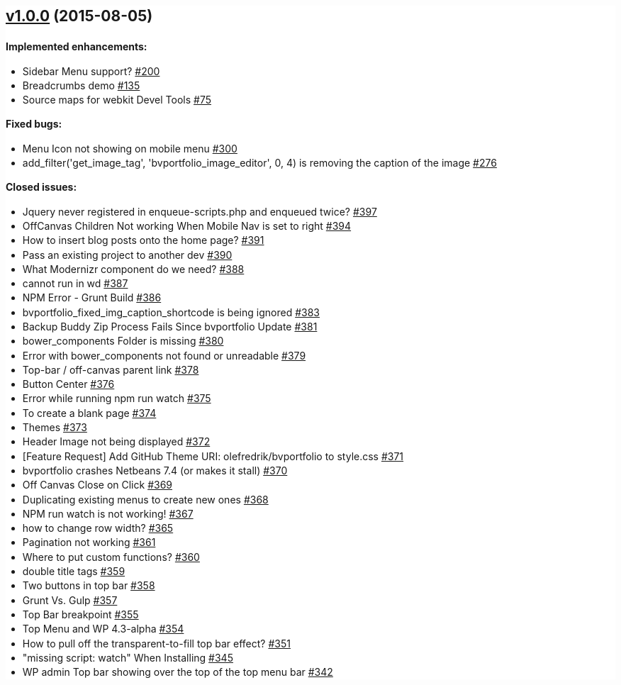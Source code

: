 ## [v1.0.0](https://github.com/olefredrik/bvportfolio/tree/v1.0.0) (2015-08-05)
**Implemented enhancements:**

- Sidebar Menu support? [\#200](https://github.com/olefredrik/bvportfolio/issues/200)
- Breadcrumbs demo [\#135](https://github.com/olefredrik/bvportfolio/issues/135)
- Source maps for webkit Devel Tools [\#75](https://github.com/olefredrik/bvportfolio/issues/75)

**Fixed bugs:**

- Menu Icon not showing on mobile menu [\#300](https://github.com/olefredrik/bvportfolio/issues/300)
- add\_filter\('get\_image\_tag', 'bvportfolio\_image\_editor', 0, 4\) is removing the caption of the image [\#276](https://github.com/olefredrik/bvportfolio/issues/276)

**Closed issues:**

- Jquery never registered in enqueue-scripts.php and enqueued twice? [\#397](https://github.com/olefredrik/bvportfolio/issues/397)
- OffCanvas Children Not working When Mobile Nav is set to right [\#394](https://github.com/olefredrik/bvportfolio/issues/394)
- How to insert blog posts onto the home page? [\#391](https://github.com/olefredrik/bvportfolio/issues/391)
- Pass an existing project to another dev [\#390](https://github.com/olefredrik/bvportfolio/issues/390)
- What Modernizr component do we need? [\#388](https://github.com/olefredrik/bvportfolio/issues/388)
- cannot run in wd  [\#387](https://github.com/olefredrik/bvportfolio/issues/387)
- NPM Error - Grunt Build [\#386](https://github.com/olefredrik/bvportfolio/issues/386)
- bvportfolio\_fixed\_img\_caption\_shortcode is being ignored [\#383](https://github.com/olefredrik/bvportfolio/issues/383)
- Backup Buddy Zip Process Fails Since bvportfolio Update [\#381](https://github.com/olefredrik/bvportfolio/issues/381)
- bower\_components Folder is missing [\#380](https://github.com/olefredrik/bvportfolio/issues/380)
- Error with bower\_components not found or unreadable [\#379](https://github.com/olefredrik/bvportfolio/issues/379)
- Top-bar / off-canvas parent link [\#378](https://github.com/olefredrik/bvportfolio/issues/378)
- Button Center [\#376](https://github.com/olefredrik/bvportfolio/issues/376)
- Error while running npm run watch  [\#375](https://github.com/olefredrik/bvportfolio/issues/375)
- To create a blank page [\#374](https://github.com/olefredrik/bvportfolio/issues/374)
- Themes [\#373](https://github.com/olefredrik/bvportfolio/issues/373)
- Header Image not being displayed [\#372](https://github.com/olefredrik/bvportfolio/issues/372)
- \[Feature Request\] Add GitHub Theme URI: olefredrik/bvportfolio to style.css [\#371](https://github.com/olefredrik/bvportfolio/issues/371)
- bvportfolio crashes Netbeans 7.4 \(or makes it stall\) [\#370](https://github.com/olefredrik/bvportfolio/issues/370)
- Off Canvas Close on Click [\#369](https://github.com/olefredrik/bvportfolio/issues/369)
- Duplicating existing menus to create new ones [\#368](https://github.com/olefredrik/bvportfolio/issues/368)
- NPM run watch is not working! [\#367](https://github.com/olefredrik/bvportfolio/issues/367)
- how to change row width? [\#365](https://github.com/olefredrik/bvportfolio/issues/365)
- Pagination not working [\#361](https://github.com/olefredrik/bvportfolio/issues/361)
- Where to put custom functions? [\#360](https://github.com/olefredrik/bvportfolio/issues/360)
- double title tags [\#359](https://github.com/olefredrik/bvportfolio/issues/359)
- Two buttons in top bar [\#358](https://github.com/olefredrik/bvportfolio/issues/358)
- Grunt Vs. Gulp [\#357](https://github.com/olefredrik/bvportfolio/issues/357)
- Top Bar breakpoint [\#355](https://github.com/olefredrik/bvportfolio/issues/355)
- Top Menu and WP 4.3-alpha [\#354](https://github.com/olefredrik/bvportfolio/issues/354)
- How to pull off the transparent-to-fill top bar effect? [\#351](https://github.com/olefredrik/bvportfolio/issues/351)
- "missing script: watch" When Installing [\#345](https://github.com/olefredrik/bvportfolio/issues/345)
- WP admin Top bar showing over the top of the top menu bar  [\#342](https://github.com/olefredrik/bvportfolio/issues/342)